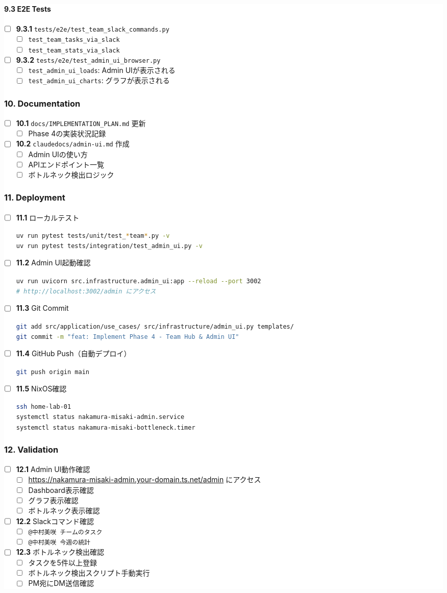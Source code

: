 #### 9.3 E2E Tests
- [ ] **9.3.1** `tests/e2e/test_team_slack_commands.py`
  - [ ] `test_team_tasks_via_slack`
  - [ ] `test_team_stats_via_slack`
- [ ] **9.3.2** `tests/e2e/test_admin_ui_browser.py`
  - [ ] `test_admin_ui_loads`: Admin UIが表示される
  - [ ] `test_admin_ui_charts`: グラフが表示される

### 10. Documentation

- [ ] **10.1** `docs/IMPLEMENTATION_PLAN.md` 更新
  - [ ] Phase 4の実装状況記録
- [ ] **10.2** `claudedocs/admin-ui.md` 作成
  - [ ] Admin UIの使い方
  - [ ] APIエンドポイント一覧
  - [ ] ボトルネック検出ロジック

### 11. Deployment

- [ ] **11.1** ローカルテスト
  ```bash
  uv run pytest tests/unit/test_*team*.py -v
  uv run pytest tests/integration/test_admin_ui.py -v
  ```
- [ ] **11.2** Admin UI起動確認
  ```bash
  uv run uvicorn src.infrastructure.admin_ui:app --reload --port 3002
  # http://localhost:3002/admin にアクセス
  ```
- [ ] **11.3** Git Commit
  ```bash
  git add src/application/use_cases/ src/infrastructure/admin_ui.py templates/
  git commit -m "feat: Implement Phase 4 - Team Hub & Admin UI"
  ```
- [ ] **11.4** GitHub Push（自動デプロイ）
  ```bash
  git push origin main
  ```
- [ ] **11.5** NixOS確認
  ```bash
  ssh home-lab-01
  systemctl status nakamura-misaki-admin.service
  systemctl status nakamura-misaki-bottleneck.timer
  ```

### 12. Validation

- [ ] **12.1** Admin UI動作確認
  - [ ] https://nakamura-misaki-admin.your-domain.ts.net/admin にアクセス
  - [ ] Dashboard表示確認
  - [ ] グラフ表示確認
  - [ ] ボトルネック表示確認
- [ ] **12.2** Slackコマンド確認
  - [ ] `@中村美咲 チームのタスク`
  - [ ] `@中村美咲 今週の統計`
- [ ] **12.3** ボトルネック検出確認
  - [ ] タスクを5件以上登録
  - [ ] ボトルネック検出スクリプト手動実行
  - [ ] PM宛にDM送信確認
